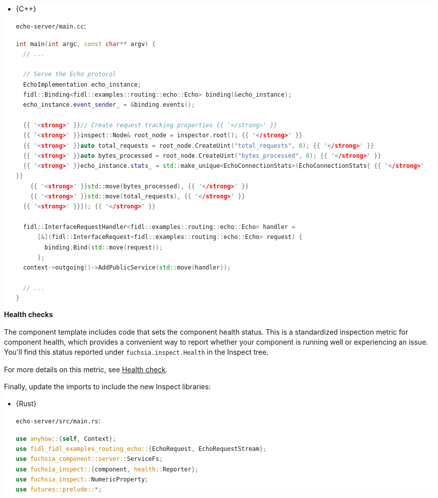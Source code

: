 * {C++}

  `echo-server/main.cc`:

  ```cpp
  int main(int argc, const char** argv) {
    // ...

    // Serve the Echo protocol
    EchoImplementation echo_instance;
    fidl::Binding<fidl::examples::routing::echo::Echo> binding(&echo_instance);
    echo_instance.event_sender_ = &binding.events();

    {{ '<strong>' }}// Create request tracking properties {{ '</strong>' }}
    {{ '<strong>' }}inspect::Node& root_node = inspector.root(); {{ '</strong>' }}
    {{ '<strong>' }}auto total_requests = root_node.CreateUint("total_requests", 0); {{ '</strong>' }}
    {{ '<strong>' }}auto bytes_processed = root_node.CreateUint("bytes_processed", 0); {{ '</strong>' }}
    {{ '<strong>' }}echo_instance.stats_ = std::make_unique<EchoConnectionStats>(EchoConnectionStats{ {{ '</strong>' }}
      {{ '<strong>' }}std::move(bytes_processed), {{ '</strong>' }}
      {{ '<strong>' }}std::move(total_requests), {{ '</strong>' }}
    {{ '<strong>' }}}); {{ '</strong>' }}

    fidl::InterfaceRequestHandler<fidl::examples::routing::echo::Echo> handler =
        [&](fidl::InterfaceRequest<fidl::examples::routing::echo::Echo> request) {
          binding.Bind(std::move(request));
        };
    context->outgoing()->AddPublicService(std::move(handler));

    // ...
  }
  ```

<aside class="key-point">
<b>Health checks</b>
<p>The component template includes code that sets the component health status.
This is a standardized inspection metric for component health, which provides a
convenient way to report whether your component is running well or experiencing
an issue. You'll find this status reported under
<code>fuchsia.inspect.Health</code> in the Inspect tree.</p>
<p>For more details on this metric, see
<a href="/docs/concepts/diagnostics/inspect/health">Health check</a>.</p>
</aside>

Finally, update the imports to include the new Inspect libraries:

* {Rust}

  `echo-server/src/main.rs`:

  ```rust
  use anyhow::{self, Context};
  use fidl_fidl_examples_routing_echo::{EchoRequest, EchoRequestStream};
  use fuchsia_component::server::ServiceFs;
  use fuchsia_inspect::{component, health::Reporter};
  use fuchsia_inspect::NumericProperty;
  use futures::prelude::*;
  ```
